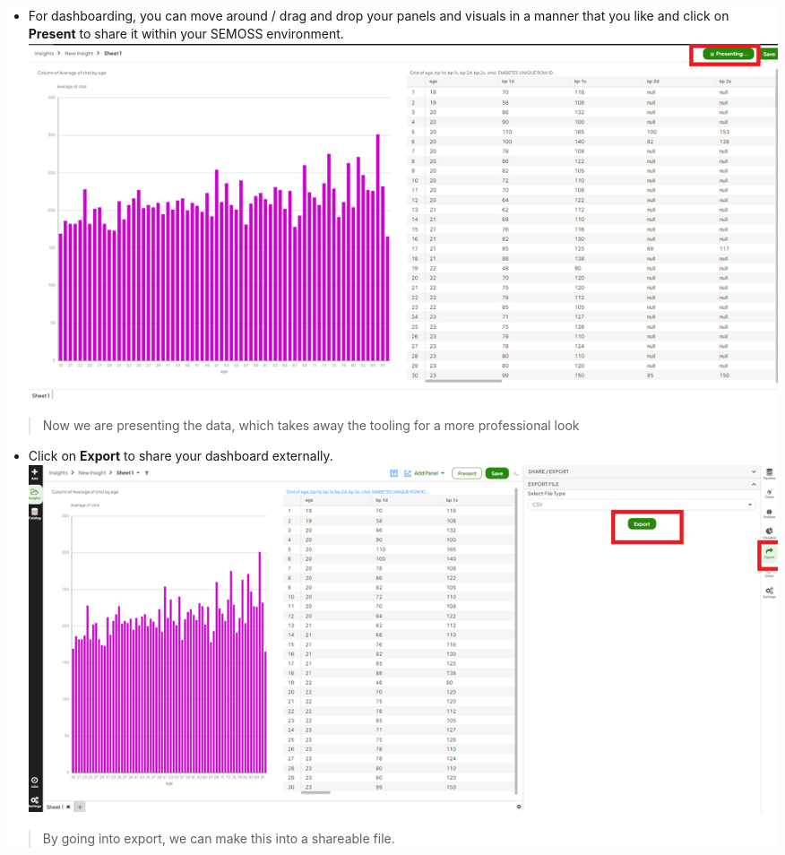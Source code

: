 * For dashboarding, you can move around / drag and drop your panels and visuals in a manner that you like and click on **Present** to share it within your SEMOSS environment.
![Presentation Mode](../../static/img/Navigating/Presentation.png)
> Now we are presenting the data, which takes away the tooling for a more professional look

* Click on **Export** to share your dashboard externally.
![Export](../../static/img/Navigating/exporting.png)
> By going into export, we can make this into a shareable file.

<ReactPlayer controls url={BIToolDemo} />
